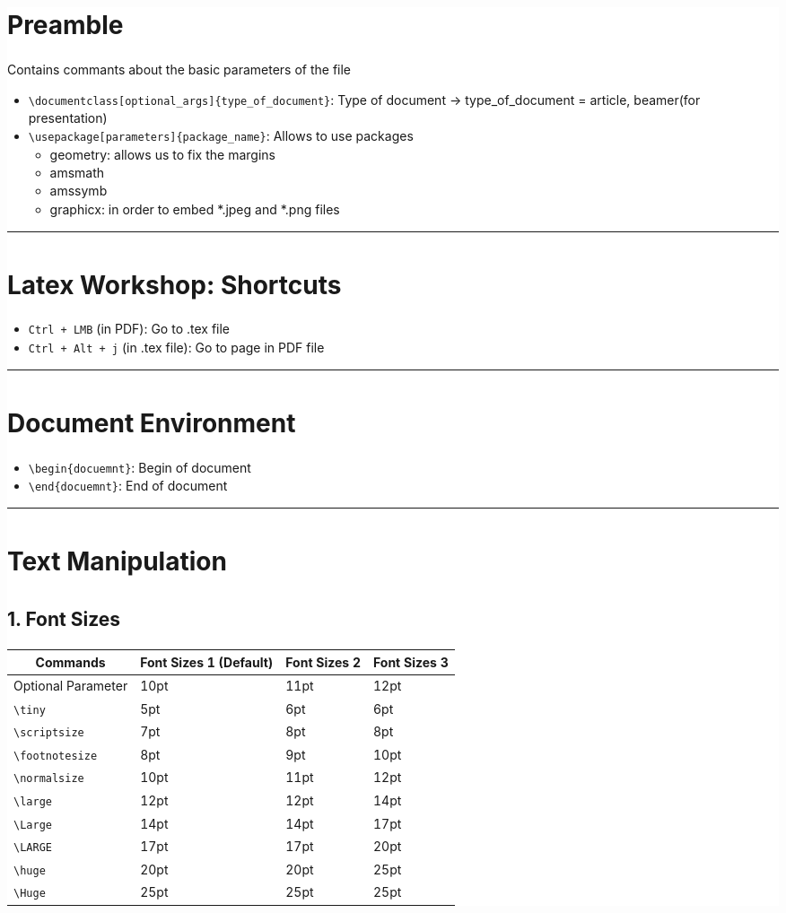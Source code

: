 # Preamble
Contains commants about the basic parameters of the file

- `\documentclass[optional_args]{type_of_document}`: Type of document -> type_of_document = article, beamer(for presentation)
- `\usepackage[parameters]{package_name}`: Allows to use packages
  - geometry: allows us to fix the margins
  - amsmath
  - amssymb
  - graphicx: in order to embed *.jpeg and *.png files

---

# Latex Workshop: Shortcuts

- `Ctrl + LMB` (in PDF): Go to .tex file
- `Ctrl + Alt + j` (in .tex file): Go to page in PDF file

---

# Document Environment

- `\begin{docuemnt}`: Begin of document
- `\end{docuemnt}`: End of document

---

# Text Manipulation

## 1. Font Sizes

| Commands | Font Sizes 1 (Default) | Font Sizes 2 | Font Sizes 3 |
|---|---|---|---|
| Optional Parameter | 10pt | 11pt | 12pt |
| `\tiny` | 5pt | 6pt | 6pt |
| `\scriptsize` | 7pt | 8pt | 8pt |
| `\footnotesize` | 8pt | 9pt | 10pt |
| `\normalsize` | 10pt | 11pt | 12pt |
| `\large` | 12pt | 12pt | 14pt |
| `\Large` | 14pt | 14pt | 17pt |
| `\LARGE` | 17pt | 17pt | 20pt |
| `\huge` | 20pt | 20pt | 25pt |
| `\Huge` | 25pt | 25pt | 25pt |
